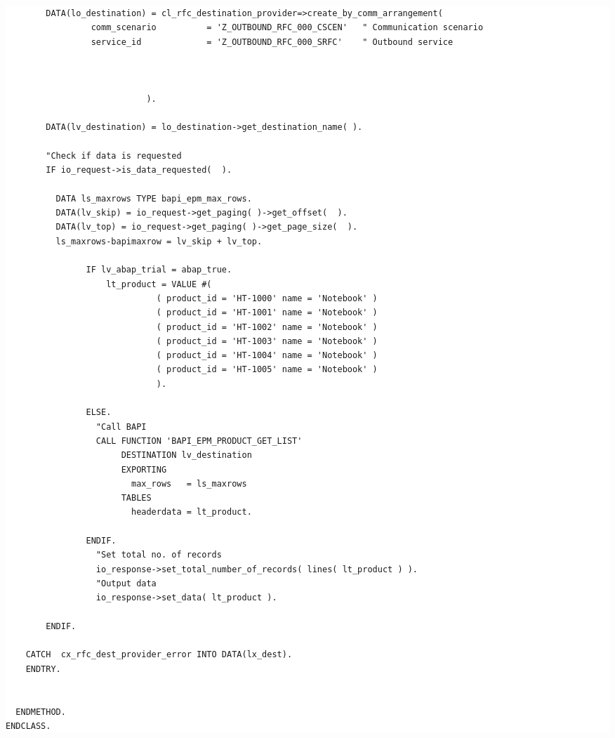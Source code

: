 ```ABAP
        DATA(lo_destination) = cl_rfc_destination_provider=>create_by_comm_arrangement(
                 comm_scenario          = 'Z_OUTBOUND_RFC_000_CSCEN'   " Communication scenario
                 service_id             = 'Z_OUTBOUND_RFC_000_SRFC'    " Outbound service



                            ).

        DATA(lv_destination) = lo_destination->get_destination_name( ).

        "Check if data is requested
        IF io_request->is_data_requested(  ).

          DATA ls_maxrows TYPE bapi_epm_max_rows.
          DATA(lv_skip) = io_request->get_paging( )->get_offset(  ).
          DATA(lv_top) = io_request->get_paging( )->get_page_size(  ).
          ls_maxrows-bapimaxrow = lv_skip + lv_top.

                IF lv_abap_trial = abap_true.
                    lt_product = VALUE #(
                              ( product_id = 'HT-1000' name = 'Notebook' )
                              ( product_id = 'HT-1001' name = 'Notebook' )
                              ( product_id = 'HT-1002' name = 'Notebook' )
                              ( product_id = 'HT-1003' name = 'Notebook' )
                              ( product_id = 'HT-1004' name = 'Notebook' )
                              ( product_id = 'HT-1005' name = 'Notebook' )
                              ).

                ELSE.
                  "Call BAPI
                  CALL FUNCTION 'BAPI_EPM_PRODUCT_GET_LIST'
                       DESTINATION lv_destination
                       EXPORTING
                         max_rows   = ls_maxrows
                       TABLES
                         headerdata = lt_product.

                ENDIF.
                  "Set total no. of records
                  io_response->set_total_number_of_records( lines( lt_product ) ).
                  "Output data
                  io_response->set_data( lt_product ).

        ENDIF.

    CATCH  cx_rfc_dest_provider_error INTO DATA(lx_dest).
    ENDTRY.


  ENDMETHOD.
ENDCLASS.

```
